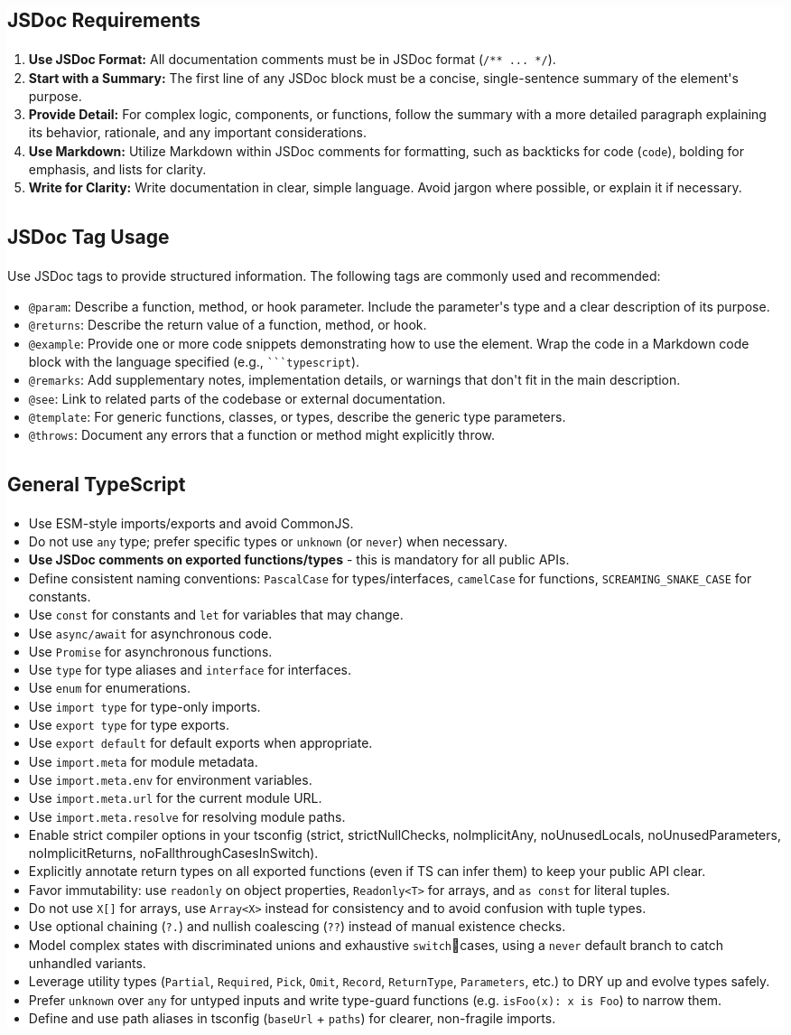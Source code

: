 ## JSDoc Requirements

1. **Use JSDoc Format:** All documentation comments must be in JSDoc format (`/** ... */`).
2. **Start with a Summary:** The first line of any JSDoc block must be a concise, single-sentence summary of the element's purpose.
3. **Provide Detail:** For complex logic, components, or functions, follow the summary with a more detailed paragraph explaining its behavior, rationale, and any important considerations.
4. **Use Markdown:** Utilize Markdown within JSDoc comments for formatting, such as backticks for code (`code`), bolding for emphasis, and lists for clarity.
5. **Write for Clarity:** Write documentation in clear, simple language. Avoid jargon where possible, or explain it if necessary.

## JSDoc Tag Usage

Use JSDoc tags to provide structured information. The following tags are commonly used and recommended:

- `@param`: Describe a function, method, or hook parameter. Include the parameter's type and a clear description of its purpose.
- `@returns`: Describe the return value of a function, method, or hook.
- `@example`: Provide one or more code snippets demonstrating how to use the element. Wrap the code in a Markdown code block with the language specified (e.g., ` ```typescript `).
- `@remarks`: Add supplementary notes, implementation details, or warnings that don't fit in the main description.
- `@see`: Link to related parts of the codebase or external documentation.
- `@template`: For generic functions, classes, or types, describe the generic type parameters.
- `@throws`: Document any errors that a function or method might explicitly throw.

## General TypeScript

- Use ESM-style imports/exports and avoid CommonJS.
- Do not use `any` type; prefer specific types or `unknown` (or `never`) when necessary.
- **Use JSDoc comments on exported functions/types** - this is mandatory for all public APIs.
- Define consistent naming conventions: `PascalCase` for types/interfaces, `camelCase` for functions, `SCREAMING_SNAKE_CASE` for constants.
- Use `const` for constants and `let` for variables that may change.
- Use `async/await` for asynchronous code.
- Use `Promise` for asynchronous functions.
- Use `type` for type aliases and `interface` for interfaces.
- Use `enum` for enumerations.
- Use `import type` for type-only imports.
- Use `export type` for type exports.
- Use `export default` for default exports when appropriate.
- Use `import.meta` for module metadata.
- Use `import.meta.env` for environment variables.
- Use `import.meta.url` for the current module URL.
- Use `import.meta.resolve` for resolving module paths.
- Enable strict compiler options in your tsconfig (strict, strictNullChecks, noImplicitAny, noUnusedLocals, noUnusedParameters, noImplicitReturns, noFallthroughCasesInSwitch).
- Explicitly annotate return types on all exported functions (even if TS can infer them) to keep your public API clear.
- Favor immutability: use `readonly` on object properties, `Readonly<T>` for arrays, and `as const` for literal tuples.
- Do not use `X[]` for arrays, use `Array<X>` instead for consistency and to avoid confusion with tuple types.
- Use optional chaining (`?.`) and nullish coalescing (`??`) instead of manual existence checks.
- Model complex states with discriminated unions and exhaustive `switch`cases, using a `never` default branch to catch unhandled variants.
- Leverage utility types (`Partial`, `Required`, `Pick`, `Omit`, `Record`, `ReturnType`, `Parameters`, etc.) to DRY up and evolve types safely.
- Prefer `unknown` over `any` for untyped inputs and write type-guard functions (e.g. `isFoo(x): x is Foo`) to narrow them.
- Define and use path aliases in tsconfig (`baseUrl` + `paths`) for clearer, non-fragile imports.
